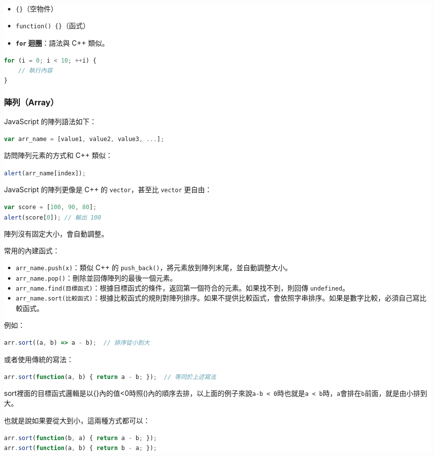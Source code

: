 * `{}`（空物件）

* `function() {}`（函式）

* **`for` 迴圈**：語法與 C++ 類似。

```js
for (i = 0; i < 10; ++i) {
    // 執行內容
}
```

### 陣列（Array）

JavaScript 的陣列語法如下：

```js
var arr_name = [value1, value2, value3, ...];
```

訪問陣列元素的方式和 C++ 類似：

```js
alert(arr_name[index]);
```

JavaScript 的陣列更像是 C++ 的 `vector`，甚至比 `vector` 更自由：

```js
var score = [100, 90, 80];
alert(score[0]); // 輸出 100
```

陣列沒有固定大小，會自動調整。

常用的內建函式：

* `arr_name.push(x)`：類似 C++ 的 `push_back()`，將元素放到陣列末尾，並自動調整大小。
* `arr_name.pop()`：刪除並回傳陣列的最後一個元素。
* `arr_name.find(目標函式)`：根據目標函式的條件，返回第一個符合的元素。如果找不到，則回傳 `undefined`。
* `arr_name.sort(比較函式)`：根據比較函式的規則對陣列排序。如果不提供比較函式，會依照字串排序。如果是數字比較，必須自己寫比較函式。

例如：

```js
arr.sort((a, b) => a - b);  // 排序從小到大
```

或者使用傳統的寫法：

```js
arr.sort(function(a, b) { return a - b; });  // 等同於上述寫法
```

sort裡面的目標函式邏輯是以{}內的值<0時照()內的順序去排，以上面的例子來說`a-b < 0`時也就是`a < b`時，`a`會排在`b`前面，就是由小排到大。

也就是說如果要從大到小，這兩種方式都可以：

```js
arr.sort(function(b, a) { return a - b; });
arr.sort(function(a, b) { return b - a; });
```
